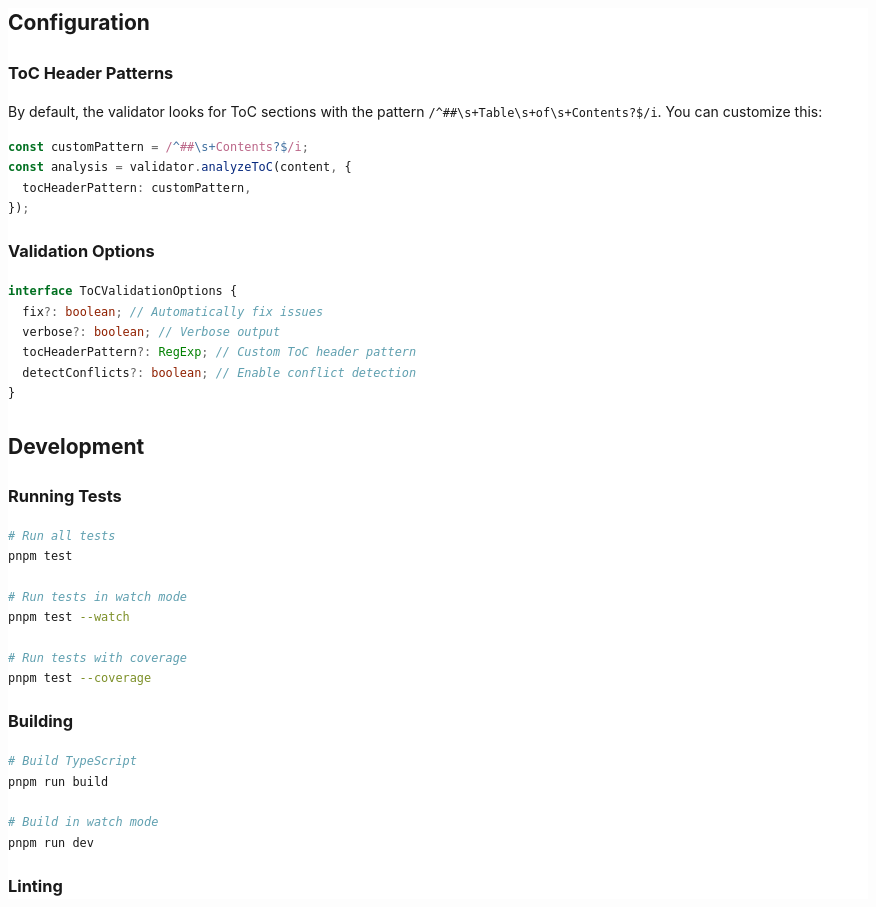 ## Configuration

### ToC Header Patterns

By default, the validator looks for ToC sections with the pattern `/^##\s+Table\s+of\s+Contents?$/i`. You can customize this:

```typescript
const customPattern = /^##\s+Contents?$/i;
const analysis = validator.analyzeToC(content, {
  tocHeaderPattern: customPattern,
});
```

### Validation Options

```typescript
interface ToCValidationOptions {
  fix?: boolean; // Automatically fix issues
  verbose?: boolean; // Verbose output
  tocHeaderPattern?: RegExp; // Custom ToC header pattern
  detectConflicts?: boolean; // Enable conflict detection
}
```

## Development

### Running Tests

```bash
# Run all tests
pnpm test

# Run tests in watch mode
pnpm test --watch

# Run tests with coverage
pnpm test --coverage
```

### Building

```bash
# Build TypeScript
pnpm run build

# Build in watch mode
pnpm run dev
```

### Linting
